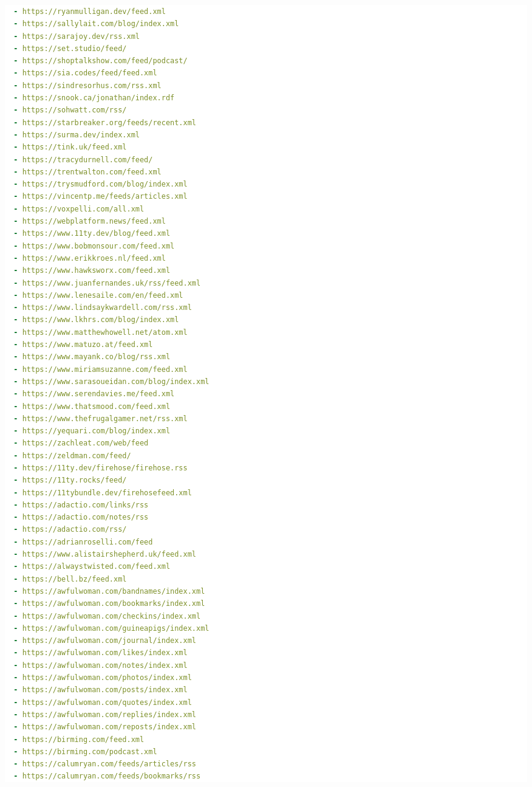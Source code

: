```yaml
  - https://ryanmulligan.dev/feed.xml
  - https://sallylait.com/blog/index.xml
  - https://sarajoy.dev/rss.xml
  - https://set.studio/feed/
  - https://shoptalkshow.com/feed/podcast/
  - https://sia.codes/feed/feed.xml
  - https://sindresorhus.com/rss.xml
  - https://snook.ca/jonathan/index.rdf
  - https://sohwatt.com/rss/
  - https://starbreaker.org/feeds/recent.xml
  - https://surma.dev/index.xml
  - https://tink.uk/feed.xml
  - https://tracydurnell.com/feed/
  - https://trentwalton.com/feed.xml
  - https://trysmudford.com/blog/index.xml
  - https://vincentp.me/feeds/articles.xml
  - https://voxpelli.com/all.xml
  - https://webplatform.news/feed.xml
  - https://www.11ty.dev/blog/feed.xml
  - https://www.bobmonsour.com/feed.xml
  - https://www.erikkroes.nl/feed.xml
  - https://www.hawksworx.com/feed.xml
  - https://www.juanfernandes.uk/rss/feed.xml
  - https://www.lenesaile.com/en/feed.xml
  - https://www.lindsaykwardell.com/rss.xml
  - https://www.lkhrs.com/blog/index.xml
  - https://www.matthewhowell.net/atom.xml
  - https://www.matuzo.at/feed.xml
  - https://www.mayank.co/blog/rss.xml
  - https://www.miriamsuzanne.com/feed.xml
  - https://www.sarasoueidan.com/blog/index.xml
  - https://www.serendavies.me/feed.xml
  - https://www.thatsmood.com/feed.xml
  - https://www.thefrugalgamer.net/rss.xml
  - https://yequari.com/blog/index.xml
  - https://zachleat.com/web/feed
  - https://zeldman.com/feed/
  - https://11ty.dev/firehose/firehose.rss
  - https://11ty.rocks/feed/
  - https://11tybundle.dev/firehosefeed.xml
  - https://adactio.com/links/rss
  - https://adactio.com/notes/rss
  - https://adactio.com/rss/
  - https://adrianroselli.com/feed
  - https://www.alistairshepherd.uk/feed.xml
  - https://alwaystwisted.com/feed.xml
  - https://bell.bz/feed.xml
  - https://awfulwoman.com/bandnames/index.xml
  - https://awfulwoman.com/bookmarks/index.xml
  - https://awfulwoman.com/checkins/index.xml
  - https://awfulwoman.com/guineapigs/index.xml
  - https://awfulwoman.com/journal/index.xml
  - https://awfulwoman.com/likes/index.xml
  - https://awfulwoman.com/notes/index.xml
  - https://awfulwoman.com/photos/index.xml
  - https://awfulwoman.com/posts/index.xml
  - https://awfulwoman.com/quotes/index.xml
  - https://awfulwoman.com/replies/index.xml
  - https://awfulwoman.com/reposts/index.xml
  - https://birming.com/feed.xml
  - https://birming.com/podcast.xml
  - https://calumryan.com/feeds/articles/rss
  - https://calumryan.com/feeds/bookmarks/rss
```